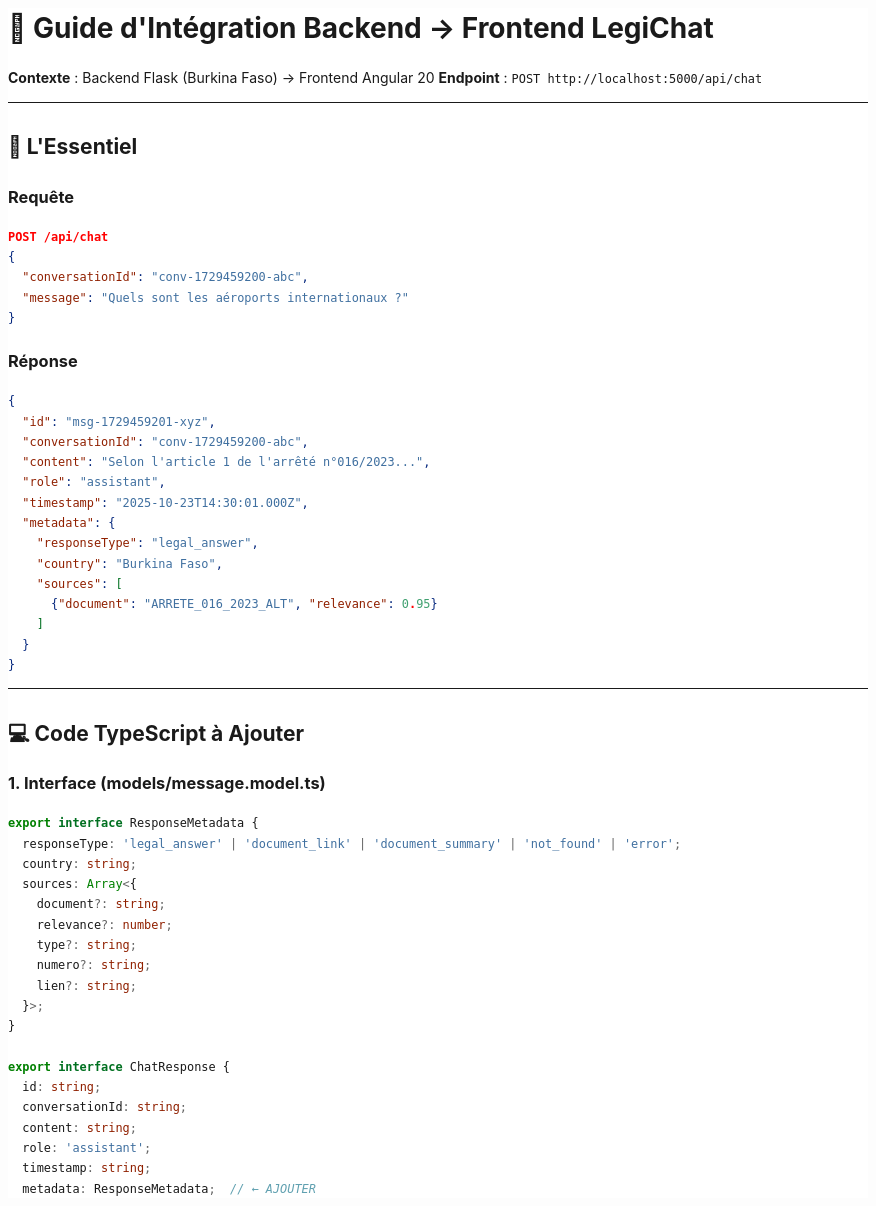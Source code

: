 # 🚀 Guide d'Intégration Backend → Frontend LegiChat

**Contexte** : Backend Flask (Burkina Faso) → Frontend Angular 20
**Endpoint** : `POST http://localhost:5000/api/chat`

---

## 📡 L'Essentiel

### Requête
```json
POST /api/chat
{
  "conversationId": "conv-1729459200-abc",
  "message": "Quels sont les aéroports internationaux ?"
}
```

### Réponse
```json
{
  "id": "msg-1729459201-xyz",
  "conversationId": "conv-1729459200-abc",
  "content": "Selon l'article 1 de l'arrêté n°016/2023...",
  "role": "assistant",
  "timestamp": "2025-10-23T14:30:01.000Z",
  "metadata": {
    "responseType": "legal_answer",
    "country": "Burkina Faso",
    "sources": [
      {"document": "ARRETE_016_2023_ALT", "relevance": 0.95}
    ]
  }
}
```

---

## 💻 Code TypeScript à Ajouter

### 1. Interface (models/message.model.ts)

```typescript
export interface ResponseMetadata {
  responseType: 'legal_answer' | 'document_link' | 'document_summary' | 'not_found' | 'error';
  country: string;
  sources: Array<{
    document?: string;
    relevance?: number;
    type?: string;
    numero?: string;
    lien?: string;
  }>;
}

export interface ChatResponse {
  id: string;
  conversationId: string;
  content: string;
  role: 'assistant';
  timestamp: string;
  metadata: ResponseMetadata;  // ← AJOUTER
```